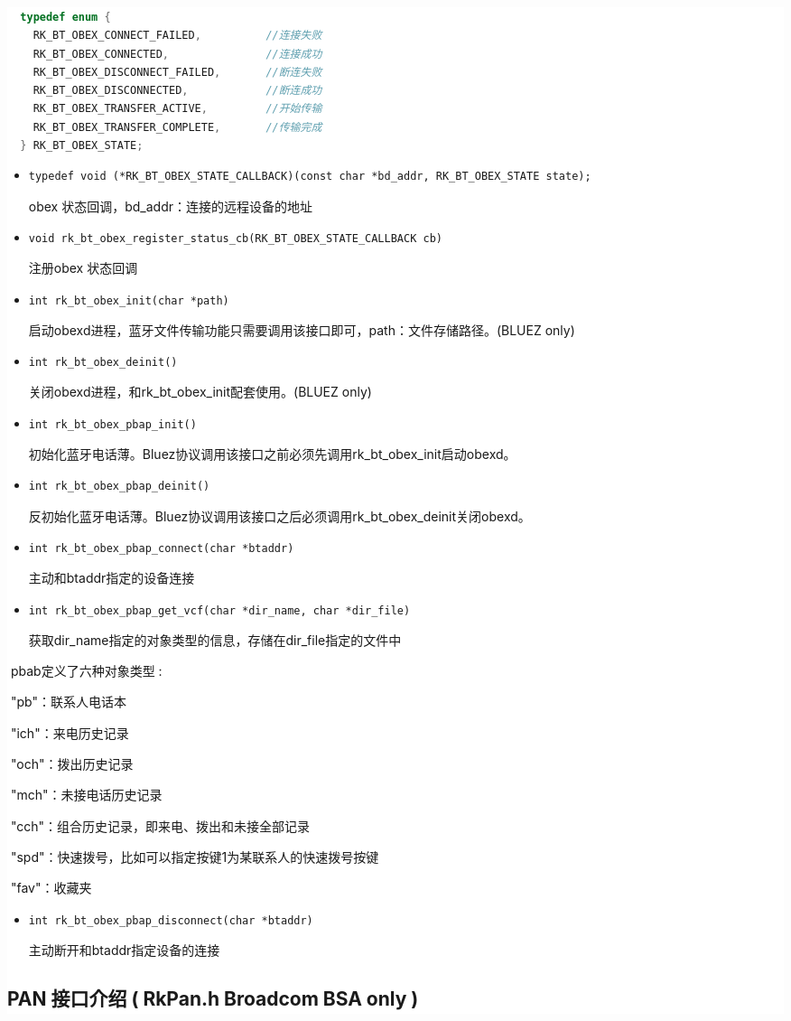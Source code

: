 ```cpp
  typedef enum {
  	RK_BT_OBEX_CONNECT_FAILED,			//连接失败
  	RK_BT_OBEX_CONNECTED,				//连接成功
  	RK_BT_OBEX_DISCONNECT_FAILED,		//断连失败
  	RK_BT_OBEX_DISCONNECTED,			//断连成功
  	RK_BT_OBEX_TRANSFER_ACTIVE,			//开始传输
  	RK_BT_OBEX_TRANSFER_COMPLETE,		//传输完成
  } RK_BT_OBEX_STATE;
```

- `typedef void (*RK_BT_OBEX_STATE_CALLBACK)(const char *bd_addr, RK_BT_OBEX_STATE state);`

  obex 状态回调，bd_addr：连接的远程设备的地址

- `void rk_bt_obex_register_status_cb(RK_BT_OBEX_STATE_CALLBACK cb)`

  注册obex 状态回调

- `int rk_bt_obex_init(char *path)`

  启动obexd进程，蓝牙文件传输功能只需要调用该接口即可，path：文件存储路径。(BLUEZ only)

- `int rk_bt_obex_deinit()`

  关闭obexd进程，和rk_bt_obex_init配套使用。(BLUEZ only)

- `int rk_bt_obex_pbap_init()`

  初始化蓝牙电话薄。Bluez协议调用该接口之前必须先调用rk_bt_obex_init启动obexd。

- `int rk_bt_obex_pbap_deinit()`

  反初始化蓝牙电话薄。Bluez协议调用该接口之后必须调用rk_bt_obex_deinit关闭obexd。

- `int rk_bt_obex_pbap_connect(char *btaddr)`

  主动和btaddr指定的设备连接

- `int rk_bt_obex_pbap_get_vcf(char *dir_name, char *dir_file)`

  获取dir_name指定的对象类型的信息，存储在dir_file指定的文件中

​       pbab定义了六种对象类型 :

  ​	"pb"：联系人电话本

  ​	"ich"：来电历史记录

  ​	"och"：拨出历史记录

  ​	"mch"：未接电话历史记录

  ​	"cch"：组合历史记录，即来电、拨出和未接全部记录

  ​	"spd"：快速拨号，比如可以指定按键1为某联系人的快速拨号按键

  ​	"fav"：收藏夹

- `int rk_bt_obex_pbap_disconnect(char *btaddr)`

  主动断开和btaddr指定设备的连接

## PAN 接口介绍 ( RkPan.h Broadcom BSA only )
